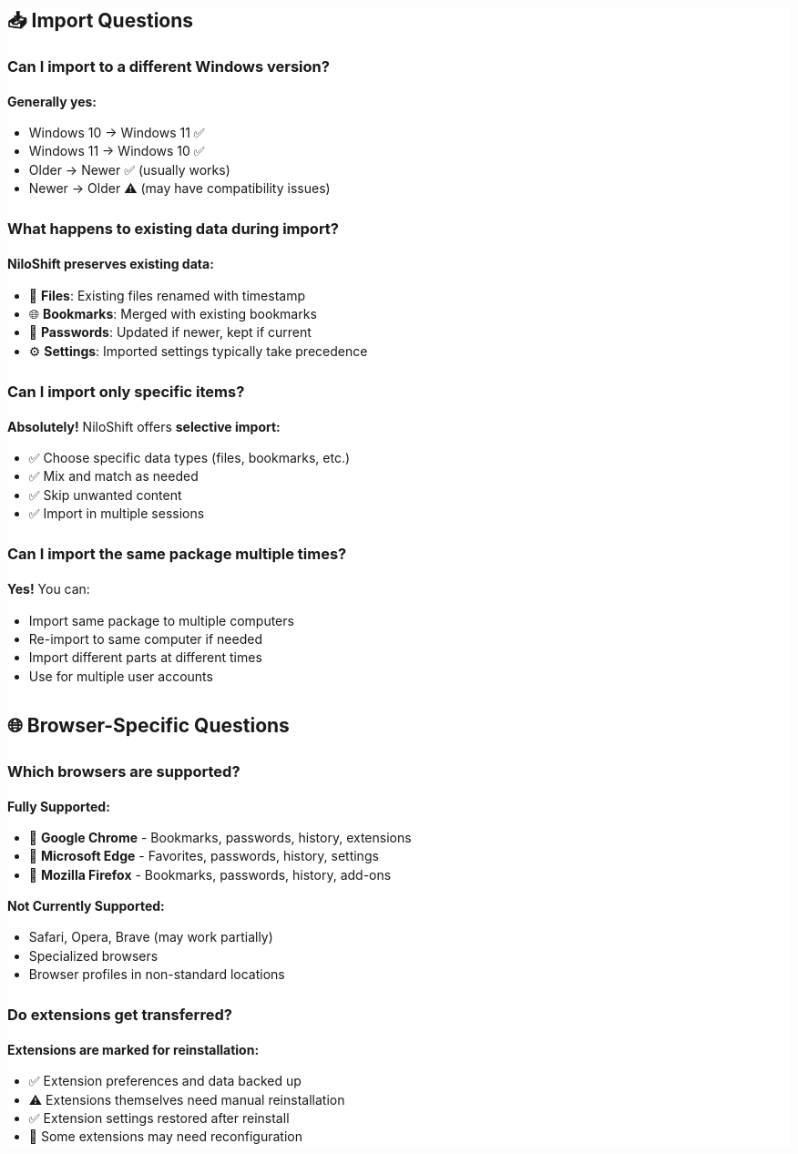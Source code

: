 ## 📥 Import Questions

### Can I import to a different Windows version?

**Generally yes:**
- Windows 10 → Windows 11 ✅
- Windows 11 → Windows 10 ✅  
- Older → Newer ✅ (usually works)
- Newer → Older ⚠️ (may have compatibility issues)

### What happens to existing data during import?

**NiloShift preserves existing data:**
- 📁 **Files**: Existing files renamed with timestamp
- 🌐 **Bookmarks**: Merged with existing bookmarks
- 🔐 **Passwords**: Updated if newer, kept if current
- ⚙️ **Settings**: Imported settings typically take precedence

### Can I import only specific items?

**Absolutely!** NiloShift offers **selective import:**
- ✅ Choose specific data types (files, bookmarks, etc.)
- ✅ Mix and match as needed
- ✅ Skip unwanted content
- ✅ Import in multiple sessions

### Can I import the same package multiple times?

**Yes!** You can:
- Import same package to multiple computers
- Re-import to same computer if needed
- Import different parts at different times
- Use for multiple user accounts

## 🌐 Browser-Specific Questions

### Which browsers are supported?

**Fully Supported:**
- 🔵 **Google Chrome** - Bookmarks, passwords, history, extensions
- 🔷 **Microsoft Edge** - Favorites, passwords, history, settings  
- 🦊 **Mozilla Firefox** - Bookmarks, passwords, history, add-ons

**Not Currently Supported:**
- Safari, Opera, Brave (may work partially)
- Specialized browsers
- Browser profiles in non-standard locations

### Do extensions get transferred?

**Extensions are marked for reinstallation:**
- ✅ Extension preferences and data backed up
- ⚠️ Extensions themselves need manual reinstallation
- ✅ Extension settings restored after reinstall
- 🔧 Some extensions may need reconfiguration
